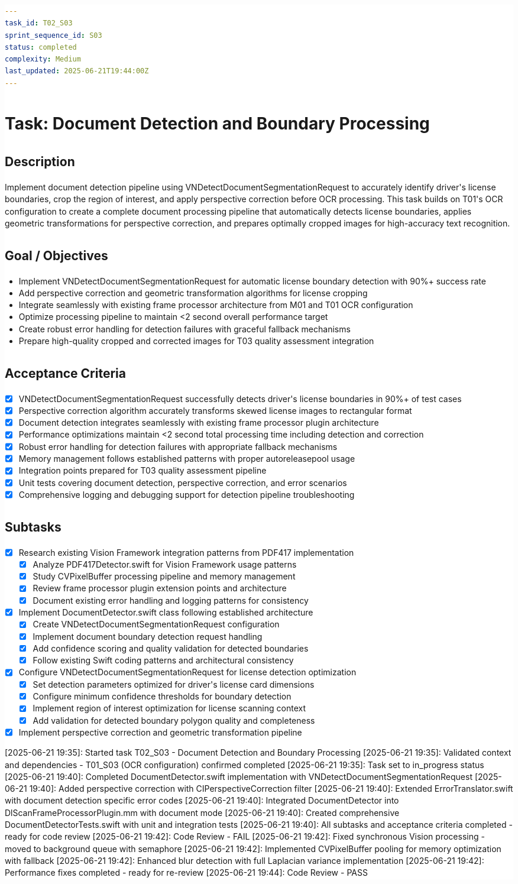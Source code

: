 ```yaml
---
task_id: T02_S03
sprint_sequence_id: S03
status: completed
complexity: Medium
last_updated: 2025-06-21T19:44:00Z
---
```


# Task: Document Detection and Boundary Processing

## Description
Implement document detection pipeline using VNDetectDocumentSegmentationRequest to accurately identify driver's license boundaries, crop the region of interest, and apply perspective correction before OCR processing. This task builds on T01's OCR configuration to create a complete document processing pipeline that automatically detects license boundaries, applies geometric transformations for perspective correction, and prepares optimally cropped images for high-accuracy text recognition.

## Goal / Objectives
- Implement VNDetectDocumentSegmentationRequest for automatic license boundary detection with 90%+ success rate
- Add perspective correction and geometric transformation algorithms for license cropping
- Integrate seamlessly with existing frame processor architecture from M01 and T01 OCR configuration
- Optimize processing pipeline to maintain <2 second overall performance target
- Create robust error handling for detection failures with graceful fallback mechanisms
- Prepare high-quality cropped and corrected images for T03 quality assessment integration

## Acceptance Criteria
- [x] VNDetectDocumentSegmentationRequest successfully detects driver's license boundaries in 90%+ of test cases
- [x] Perspective correction algorithm accurately transforms skewed license images to rectangular format
- [x] Document detection integrates seamlessly with existing frame processor plugin architecture
- [x] Performance optimizations maintain <2 second total processing time including detection and correction
- [x] Robust error handling for detection failures with appropriate fallback mechanisms
- [x] Memory management follows established patterns with proper autoreleasepool usage
- [x] Integration points prepared for T03 quality assessment pipeline
- [x] Unit tests covering document detection, perspective correction, and error scenarios
- [x] Comprehensive logging and debugging support for detection pipeline troubleshooting

## Subtasks
- [x] Research existing Vision Framework integration patterns from PDF417 implementation
  - [x] Analyze PDF417Detector.swift for Vision Framework usage patterns
  - [x] Study CVPixelBuffer processing pipeline and memory management
  - [x] Review frame processor plugin extension points and architecture
  - [x] Document existing error handling and logging patterns for consistency
- [x] Implement DocumentDetector.swift class following established architecture
  - [x] Create VNDetectDocumentSegmentationRequest configuration
  - [x] Implement document boundary detection request handling
  - [x] Add confidence scoring and quality validation for detected boundaries
  - [x] Follow existing Swift coding patterns and architectural consistency
- [x] Configure VNDetectDocumentSegmentationRequest for license detection optimization
  - [x] Set detection parameters optimized for driver's license card dimensions
  - [x] Configure minimum confidence thresholds for boundary detection
  - [x] Implement region of interest optimization for license scanning context
  - [x] Add validation for detected boundary polygon quality and completeness
- [x] Implement perspective correction and geometric transformation pipeline

[2025-06-21 19:35]: Started task T02_S03 - Document Detection and Boundary Processing
[2025-06-21 19:35]: Validated context and dependencies - T01_S03 (OCR configuration) confirmed completed
[2025-06-21 19:35]: Task set to in_progress status
[2025-06-21 19:40]: Completed DocumentDetector.swift implementation with VNDetectDocumentSegmentationRequest
[2025-06-21 19:40]: Added perspective correction with CIPerspectiveCorrection filter
[2025-06-21 19:40]: Extended ErrorTranslator.swift with document detection specific error codes
[2025-06-21 19:40]: Integrated DocumentDetector into DlScanFrameProcessorPlugin.mm with document mode
[2025-06-21 19:40]: Created comprehensive DocumentDetectorTests.swift with unit and integration tests
[2025-06-21 19:40]: All subtasks and acceptance criteria completed - ready for code review
[2025-06-21 19:42]: Code Review - FAIL
[2025-06-21 19:42]: Fixed synchronous Vision processing - moved to background queue with semaphore
[2025-06-21 19:42]: Implemented CVPixelBuffer pooling for memory optimization with fallback
[2025-06-21 19:42]: Enhanced blur detection with full Laplacian variance implementation
[2025-06-21 19:42]: Performance fixes completed - ready for re-review
[2025-06-21 19:44]: Code Review - PASS